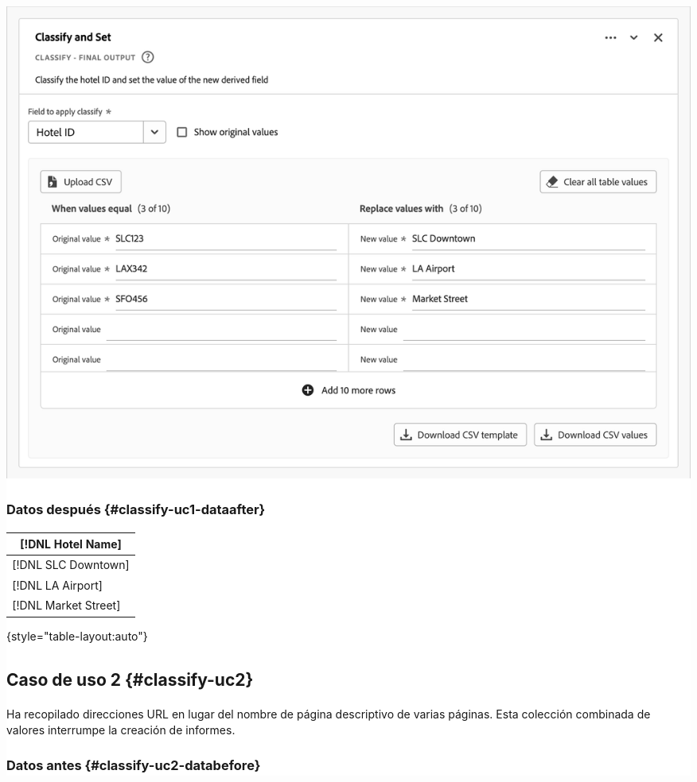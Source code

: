 ![Captura de pantalla de la regla 1 Clasificar](assets/classify-1.png)

### Datos después {#classify-uc1-dataafter}

| [!DNL Hotel Name] |
|----|
| [!DNL SLC Downtown] |
| [!DNL LA Airport] |
| [!DNL Market Street] |

{style="table-layout:auto"}


## Caso de uso 2 {#classify-uc2}

Ha recopilado direcciones URL en lugar del nombre de página descriptivo de varias páginas. Esta colección combinada de valores interrumpe la creación de informes.

### Datos antes {#classify-uc2-databefore}
